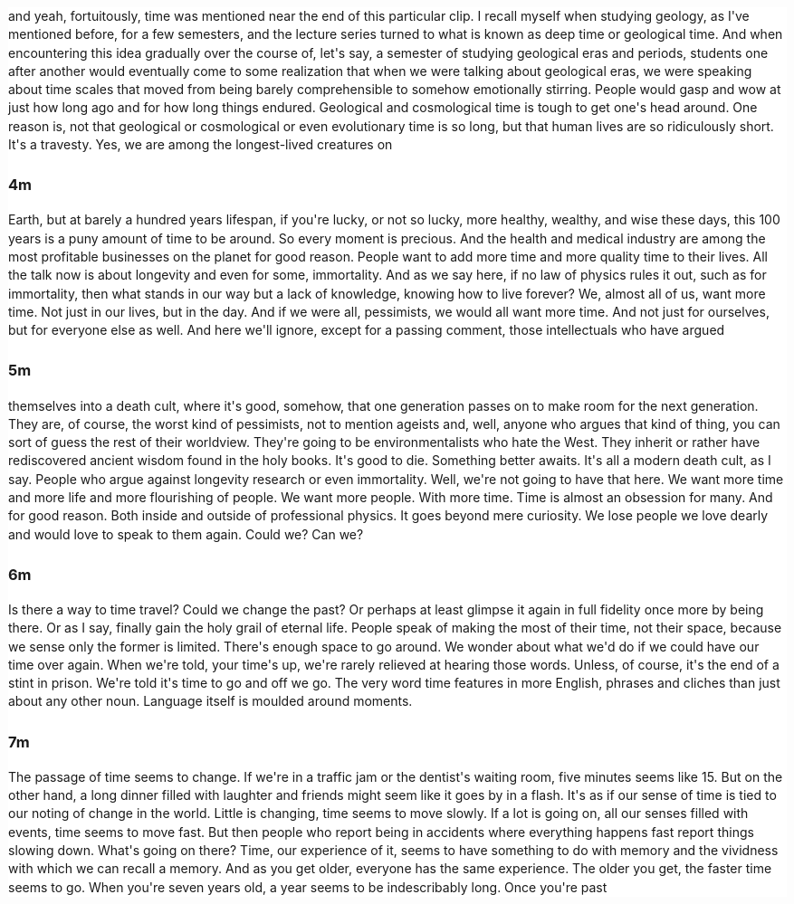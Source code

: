 and yeah, fortuitously, time was mentioned near the end of this particular clip. I recall myself when studying geology, as I've mentioned before, for a few semesters, and the lecture series turned to what is known as deep time or geological time. And when encountering this idea gradually over the course of, let's say, a semester of studying geological eras and periods, students one after another would eventually come to some realization that when we were talking about geological eras, we were speaking about time scales that moved from being barely comprehensible to somehow emotionally stirring. People would gasp and wow at just how long ago and for how long things endured. Geological and cosmological time is tough to get one's head around. One reason is, not that geological or cosmological or even evolutionary time is so long, but that human lives are so ridiculously short. It's a travesty. Yes, we are among the longest-lived creatures on

### 4m

Earth, but at barely a hundred years lifespan, if you're lucky, or not so lucky, more healthy, wealthy, and wise these days, this 100 years is a puny amount of time to be around. So every moment is precious. And the health and medical industry are among the most profitable businesses on the planet for good reason. People want to add more time and more quality time to their lives. All the talk now is about longevity and even for some, immortality. And as we say here, if no law of physics rules it out, such as for immortality, then what stands in our way but a lack of knowledge, knowing how to live forever? We, almost all of us, want more time. Not just in our lives, but in the day. And if we were all, pessimists, we would all want more time. And not just for ourselves, but for everyone else as well. And here we'll ignore, except for a passing comment, those intellectuals who have argued

### 5m

themselves into a death cult, where it's good, somehow, that one generation passes on to make room for the next generation. They are, of course, the worst kind of pessimists, not to mention ageists and, well, anyone who argues that kind of thing, you can sort of guess the rest of their worldview. They're going to be environmentalists who hate the West. They inherit or rather have rediscovered ancient wisdom found in the holy books. It's good to die. Something better awaits. It's all a modern death cult, as I say. People who argue against longevity research or even immortality. Well, we're not going to have that here. We want more time and more life and more flourishing of people. We want more people. With more time. Time is almost an obsession for many. And for good reason. Both inside and outside of professional physics. It goes beyond mere curiosity. We lose people we love dearly and would love to speak to them again. Could we? Can we?

### 6m

Is there a way to time travel? Could we change the past? Or perhaps at least glimpse it again in full fidelity once more by being there. Or as I say, finally gain the holy grail of eternal life. People speak of making the most of their time, not their space, because we sense only the former is limited. There's enough space to go around. We wonder about what we'd do if we could have our time over again. When we're told, your time's up, we're rarely relieved at hearing those words. Unless, of course, it's the end of a stint in prison. We're told it's time to go and off we go. The very word time features in more English, phrases and cliches than just about any other noun. Language itself is moulded around moments.

### 7m

The passage of time seems to change. If we're in a traffic jam or the dentist's waiting room, five minutes seems like 15. But on the other hand, a long dinner filled with laughter and friends might seem like it goes by in a flash. It's as if our sense of time is tied to our noting of change in the world. Little is changing, time seems to move slowly. If a lot is going on, all our senses filled with events, time seems to move fast. But then people who report being in accidents where everything happens fast report things slowing down. What's going on there? Time, our experience of it, seems to have something to do with memory and the vividness with which we can recall a memory. And as you get older, everyone has the same experience. The older you get, the faster time seems to go. When you're seven years old, a year seems to be indescribably long. Once you're past
